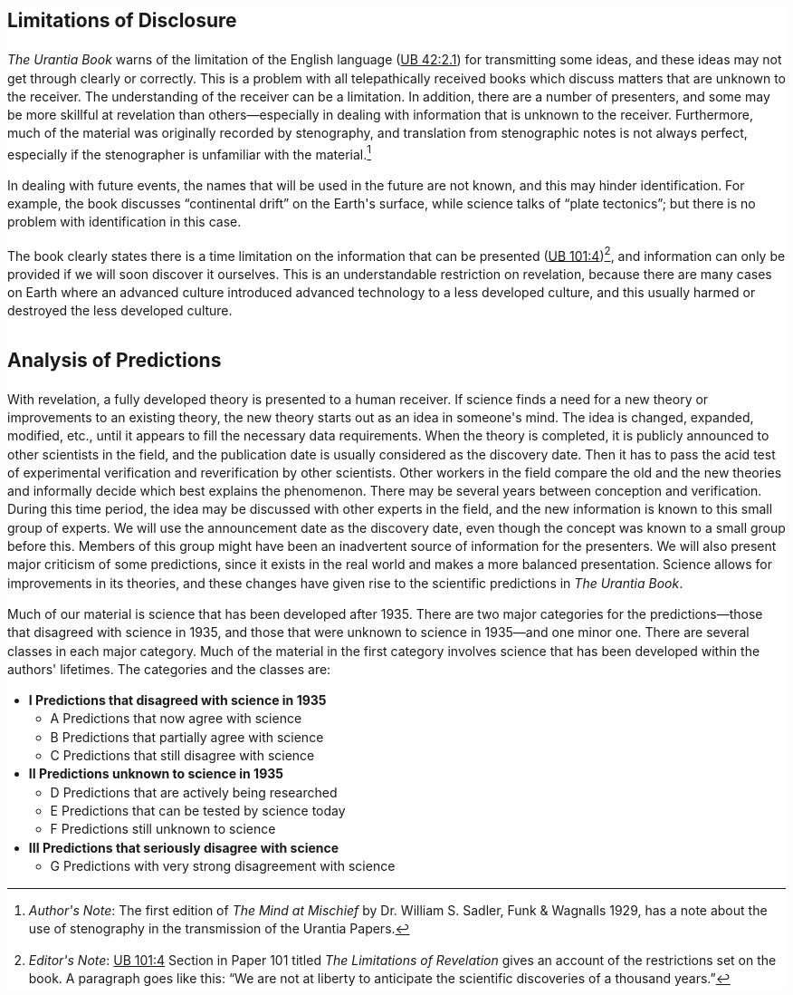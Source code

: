 ## Limitations of Disclosure

_The Urantia Book_ warns of the limitation of the English language ([UB 42:2.1](/en/The_Urantia_Book/42#p2_1)) for transmitting some ideas, and these ideas may not get through clearly or correctly. This is a problem with all telepathically received books which discuss matters that are unknown to the receiver. The understanding of the receiver can be a limitation. In addition, there are a number of presenters, and some may be more skillful at revelation than others—especially in dealing with information that is unknown to the receiver. Furthermore, much of the material was originally recorded by stenography, and translation from stenographic notes is not always perfect, especially if the stenographer is unfamiliar with the material.[^1]

In dealing with future events, the names that will be used in the future are not known, and this may hinder identification. For example, the book discusses “continental drift” on the Earth's surface, while science talks of “plate tectonics”; but there is no problem with identification in this case.

The book clearly states there is a time limitation on the information that can be presented ([UB 101:4](/en/The_Urantia_Book/101#p4))[^2], and information can only be provided if we will soon discover it ourselves. This is an understandable restriction on revelation, because there are many cases on Earth where an advanced culture introduced advanced technology to a less developed culture, and this usually harmed or destroyed the less developed culture.

## Analysis of Predictions

With revelation, a fully developed theory is presented to a human receiver. If science finds a need for a new theory or improvements to an existing theory, the new theory starts out as an idea in someone's mind. The idea is changed, expanded, modified, etc., until it appears to fill the necessary data requirements. When the theory is completed, it is publicly announced to other scientists in the field, and the publication date is usually considered as the discovery date. Then it has to pass the acid test of experimental verification and reverification by other scientists. Other workers in the field compare the old and the new theories and informally decide which best explains the phenomenon. There may be several years between conception and verification. During this time period, the idea may be discussed with other experts in the field, and the new information is known to this small group of experts. We will use the announcement date as the discovery date, even though the concept was known to a small group before this. Members of this group might have been an inadvertent source of information for the presenters. We will also present major criticism of some predictions, since it exists in the real world and makes a more balanced presentation. Science allows for improvements in its theories, and these changes have given rise to the scientific predictions in _The Urantia Book_.

Much of our material is science that has been developed after 1935. There are two major categories for the predictions—those that disagreed with science in 1935, and those that were unknown to science in 1935—and one minor one. There are several classes in each major category. Much of the material in the first category involves science that has been developed within the authors' lifetimes. The categories and the classes are:

* __I Predictions that disagreed with science in 1935__
    * A Predictions that now agree with science
    * B Predictions that partially agree with science
    * C Predictions that still disagree with science
* __II Predictions unknown to science in 1935__
    * D Predictions that are actively being researched
    * E Predictions that can be tested by science today
    * F Predictions still unknown to science
* __III Predictions that seriously disagree with science__
    * G Predictions with very strong disagreement with science


[^1]: _Author's Note_: The first edition of _The Mind at Mischief_ by Dr. William S. Sadler, Funk & Wagnalls 1929, has a note about the use of stenography in the transmission of the Urantia Papers.
[^2]: _Editor's Note_: [UB 101:4](/en/The_Urantia_Book/101#p4) Section in Paper 101 titled _The Limitations of Revelation_ gives an account of the restrictions set on the book. A paragraph goes like this: “We are not at liberty to anticipate the scientific discoveries of a thousand years.”
[^3]: _Editor's Note_: Albert A. Michelson conducted several experiments to measure the speed of light between 1920 and 1931. Although, in fact, around 1931 he determined a value of 299,774 ± 11 km/s, which was published posthumously, it is curious, however, that in 1922 he had determined another higher value of 299,796 ± 4 km/s that was not considered as accurate due to measurement problems, which was discarded, and which is very close to the value offered by _The Urantia Book_. https://en.wikipedia.org/wiki/Albert_A._Michelson
[^4]: _Author's Note_: Parentheses show the field of science and _The Urantia Book_ reference. Scientific information is available in any good modern encyclopedia.
[^5]: _Editor's Note_: The text quoted from the book ([UB 65:4.3-6](/en/The_Urantia_Book/65#p4_3)) speaks of “controlling certain serious diseases”, which fits very well with cancer. The last paragraph is revealing when it says that a system was implanted on another inhabited planet not far from us, improving the technique to further control the ability of normal cells to proliferate. As is known, a cancer is a disordered proliferation of normal cells. It is quite possible that these paragraphs from _The Urantia Book_ are heralding the future discovery of a cure for cancer.
[^6]: _Editor's Note_: The theory of _continental drift_ was proposed by the German Alfred Wegener in 1912. This theory, together with the theory of _spreading of the ocean floor_ were included in the 1960s in the theory of _Tectonic plates_. https://en.wikipedia.org/wiki/Continental_drift
[^7]: _Editor's Note_: Science is currently unclear on how the Sun formed. If there was a nebula in this part of the galaxy, there is no longer a trace of such a nebula. Science has not detected any. The book also agrees with this by saying that “the great Andronover Nebula is no more” ([UB 57:4.9](/en/The_Urantia_Book/57#p4_9)). Despite this, two recent studies seem to begin to suggest that the Sun did not form alone. Vincent Tatischeff, from the French national scientific research center, has published a study in which he assures that the presence in our solar system of short-lived radioisotopes such as beryllium-10 (^10^Be) can only be explained if the Sun was formed by some system involving the existence of either another massive star, or a giant molecular cloud produced by a bunch of supernovae. (Vincent Tatischeff, Jean Dupart, Nicolas de Séréville, _Light-element nucleosynthesis in a molecular cloud interacting with a supernova remnant and the origin of Beryllium in the protosolar nebula_, _The Astrophysical Journal_, 2014.) And a recent study by Anthony Brown, of the University of Missouri, has tried to map the brothers of the Sun, the several thousand suns that science estimates that they formed at the same time as the Sun. (Anthony G. A. Brown, Simon F. Portegies Zwart, Jennifer Bean, _The Quest for the Sun's Siblings: an Exploratory Search in the Hipparcos Catalogue_, _Monthly Notices of the Royal Astronomical Society_, 2010 .) To date, these suns have not yet been detected.
[^8]: _Editor's Note_: This theory is known as the _Steady-state model_. https://en.wikipedia.org/wiki/Steady-state_model
[^9]: _Editor's Note_: The “cosmic upheaval” that brought about the end of our nebula occurred 8 to 10 billion years ago ([UB 57:4.6](/en/The_Urantia_Book/57#p4_6)), close to the figure current science gives for the age of the universe. https://en.wikipedia.org/wiki/Age_of_the_universe
[^10]: _Editor's Note_: This theory is known as the _Chamberlin—Moulton planetesimal hypothesis_. https://en.wikipedia.org/wiki/Chamberlin–Moulton_planetesimal_hypothesis
[^11]: _Editor's Note_: When speaking about Angina, it is unclear what _The Urantia Book_ refers to by “dark giant” designation. It does not appear to be a _black hole_, as the book uses the term “dark islands of space” ([UB 15:3.1](/en/The_Urantia_Book/15#p3_1), [UB 15:5.11](/en/The_Urantia_Book/ 15#p5_11), [UB 15:6.3](/en/The_Urantia_Book/15#p6_3), [UB 15:6.11](/en/The_Urantia_Book/15#p6_11), [UB 15:8.7](/en/The_Urantia_Book /15#p8_7)) to refer to them. It could refer to some of the stellar objects that are being postulated recently, such as [black stars](https://en.wikipedia.org/wiki/Black_star_\(semiclassical_gravity\)), [dark energy stars](https://en.wikipedia.org/wiki/Dark-energy_star), [gravastars](https://en.wikipedia.org/wiki/Gravastar), or [black dwarfs](https://en.wikipedia.org/wiki/Black_dwarf), objects whose actual existence is not yet known.
[^12]: _Editor's Note_: The existence of a “Planet Nine” has recently been proposed to account for the asymmetry of the orbits of other planets. https://en.wikipedia.org/wiki/Planet_Nine
[^13]: _Editor's Note_: These rays may be related to [very-high-energy gamma rays](https://en.wikipedia.org/wiki/Very-high-energy_gamma_ray) and [ ultra-high-energy gamma rays](https://en.wikipedia.org/wiki/Ultra-high-energy_gamma_ray) whose existence has been confirmed in recent years.
[^14]: _Editor's Note_: The energy that causes the wave effect of light, according to _The Urantia Book_, is present in the regions of space but has yet to be discovered. Recent articles in the _European Physical Journal_ suggest that the vacuum contains “pairs of particles such as electron-positrons or quark-antiquark” that affect the speed of light and are presumably responsible for the wave-particle nature. https://www.sciencedaily.com/releases/2013/03/130325111154.htm
[^15]: _Editor's note_: The book says that very high beings known as Solitary Messengers are employed for “the quick transmission of important and urgent messages” and that they travel at speeds of 1,354,458,739,000 km per second ([UB 23:3.1-3](/en/The_Urantia_Book/23#p3_3)) or four and a half million times the speed of light (4.5 Mc). Doing the math, it can be seen that a Solitary Messenger, despite its superfast speed, takes over 11 minutes to travel 1,000 light years and more than a week to travel a million light years. Even so, it is an adequate speed to be able to travel through the incredible distances of distant galaxies, which are millions and millions of light years from us.
[^16]: _Editor's note_: _The Urantia Book_ tells us that “the Infinite Spirit possesses a unique and amazing power *— antigravity.*” ([UB 9:3.2](/en/The_Urantia_Book/9#p3_2)), a power that beings descended from the Infinite Spirit also possess. Some scientists now believe that _dark energy_ exhibits antigravity effects. _Dark energy_ is a theoretical form of energy that would be present throughout the universe opposing gravitational attraction, and that would explain the accelerated expansion of the universe. https://en.wikipedia.org/wiki/Dark_energy
[^17]: _Editor's note_: The _ultimatons_ could be what current science calls gluons (which are vector gauge bosons just like photons). Gluons act as the strong interaction force between quarks, and quarks are believed to be constituent parts of neutrons and protons. Despite the similarities with gluons, current science considers electrons to be non-divisible elementary particles. https://en.wikipedia.org/wiki/Gluon
[^18]: _Author's Note_: This topic became Irvin's personal introduction to _The Urantia Book_, as he had proposed that Adam and Eve were aliens preceded by humans in his book _First Man then Adam, Irwin Ginsburgh, Pocket Books, 1978_. Some of his readers discovered _The Urantia Book_ to him.